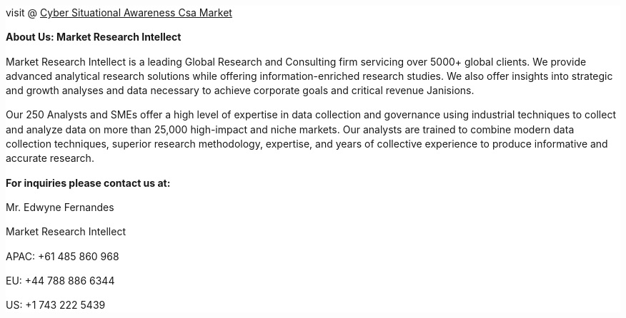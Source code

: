 visit&nbsp;@</strong>&nbsp;</span><span class="font-[700]"><a href="https://www.marketresearchintellect.com/product/global-cyber-situational-awareness-csa-market-size-and-forecast/?utm_source=Linkedin&utm_medium=858" target="_blank" data-tracking-control-name="article-ssr-frontend-pulse_little-text-block" data-tracking-will-navigate="" data-test-link="">Cyber Situational Awareness Csa Market</a></span></p><p><strong><span class="font-[700]">About Us: Market Research Intellect</span></strong></p><p><span class="">Market Research Intellect is a leading Global Research and Consulting firm servicing over 5000+ global clients. We provide advanced analytical research solutions while offering information-enriched research studies.&nbsp;</span>We also offer insights into strategic and growth analyses and data necessary to achieve corporate goals and critical revenue Janisions.</p><p><span class="">Our 250 Analysts and SMEs offer a high level of expertise in data collection and governance using industrial techniques to collect and analyze data on more than 25,000 high-impact and niche markets. Our analysts are trained to combine modern data collection techniques, superior research methodology, expertise, and years of collective experience to produce informative and accurate research.</span></p><p><strong>For inquiries please contact us at:</strong></p><p>Mr. Edwyne Fernandes</p><p>Market Research Intellect</p><p>APAC: +61 485 860 968</p><p>EU: +44 788 886 6344</p><p>US: +1 743 222 5439</p>
